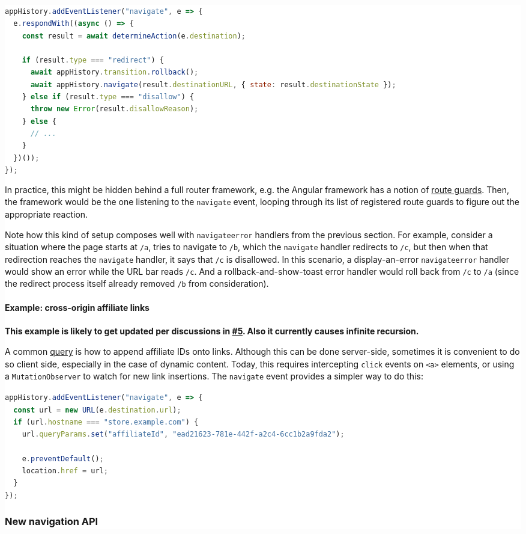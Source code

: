 ```js
appHistory.addEventListener("navigate", e => {
  e.respondWith((async () => {
    const result = await determineAction(e.destination);

    if (result.type === "redirect") {
      await appHistory.transition.rollback();
      await appHistory.navigate(result.destinationURL, { state: result.destinationState });
    } else if (result.type === "disallow") {
      throw new Error(result.disallowReason);
    } else {
      // ...
    }
  })());
});
```

In practice, this might be hidden behind a full router framework, e.g. the Angular framework has a notion of [route guards](https://angular.io/guide/router#preventing-unauthorized-access). Then, the framework would be the one listening to the `navigate` event, looping through its list of registered route guards to figure out the appropriate reaction.

Note how this kind of setup composes well with `navigateerror` handlers from the previous section. For example, consider a situation where the page starts at `/a`, tries to navigate to `/b`, which the `navigate` handler redirects to `/c`, but then when that redirection reaches the `navigate` handler, it says that `/c` is disallowed. In this scenario, a display-an-error `navigateerror` handler would show an error while the URL bar reads `/c`. And a rollback-and-show-toast error handler would roll back from `/c` to `/a` (since the redirect process itself already removed `/b` from consideration).

#### Example: cross-origin affiliate links

**This example is likely to get updated per discussions in [#5](https://github.com/WICG/app-history/issues/5). Also it currently causes infinite recursion.**

A common [query](https://stackoverflow.com/q/11798336/3191) is how to append affiliate IDs onto links. Although this can be done server-side, sometimes it is convenient to do so client side, especially in the case of dynamic content. Today, this requires intercepting `click` events on `<a>` elements, or using a `MutationObserver` to watch for new link insertions. The `navigate` event provides a simpler way to do this:

```js
appHistory.addEventListener("navigate", e => {
  const url = new URL(e.destination.url);
  if (url.hostname === "store.example.com") {
    url.queryParams.set("affiliateId", "ead21623-781e-442f-a2c4-6cc1b2a9fda2");

    e.preventDefault();
    location.href = url;
  }
});
```

### New navigation API
